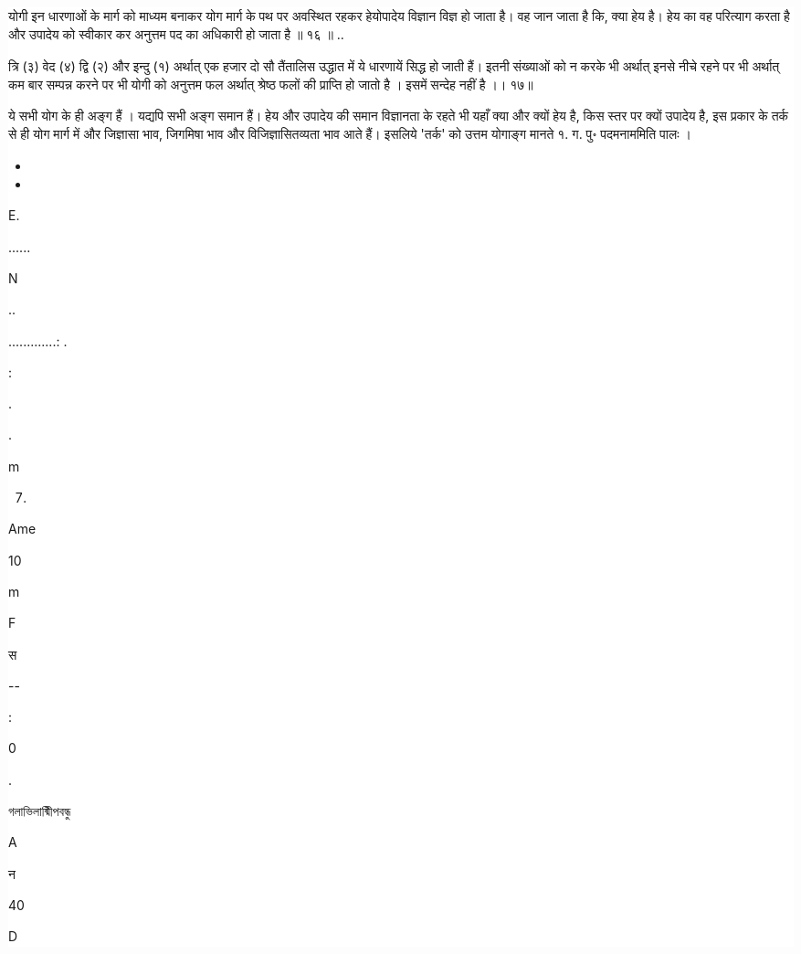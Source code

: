 योगी इन धारणाओं के मार्ग को माध्यम बनाकर योग मार्ग के पथ पर अवस्थित रहकर हेयोपादेय विज्ञान विज्ञ हो जाता है। वह जान जाता है कि, क्या हेय है। हेय का वह परित्याग करता है और उपादेय को स्वीकार कर अनुत्तम पद का अधिकारी हो जाता है ॥ १६ ॥ .. 

त्रि (३) वेद (४) द्वि (२) और इन्दु (१) अर्थात् एक हजार दो सौ तैंतालिस उद्धात में ये धारणायें सिद्ध हो जाती हैं। इतनी संख्याओं को न करके भी अर्थात् इनसे नीचे रहने पर भी अर्थात् कम बार सम्पन्न करने पर भी योगी को अनुत्तम फल अर्थात् श्रेष्ठ फलों की प्राप्ति हो जातो है । इसमें सन्देह नहीं है ।। १७॥ 

ये सभी योग के ही अङ्ग हैं । यद्यपि सभी अङ्ग समान हैं। हेय और उपादेय की समान विज्ञानता के रहते भी यहाँ क्या और क्यों हेय है, किस स्तर पर क्यों उपादेय है, इस प्रकार के तर्क से ही योग मार्ग में और जिज्ञासा भाव, जिगमिषा भाव और विजिज्ञासितव्यता भाव आते हैं। इसलिये 'तर्क' को उत्तम योगाङ्ग मानते १. ग. पु॰ पदमनाममिति पालः । 

- 

- 

E. 

...... 

N 

.. 

.............: . 

: 

. 

. 

m 

7. 

Ame 

10 

m 

F 

स 

-- 

: 

0 

. 

গলাভিলাষ্মিীপবন্ধু 

A 

न 

40 

D 
